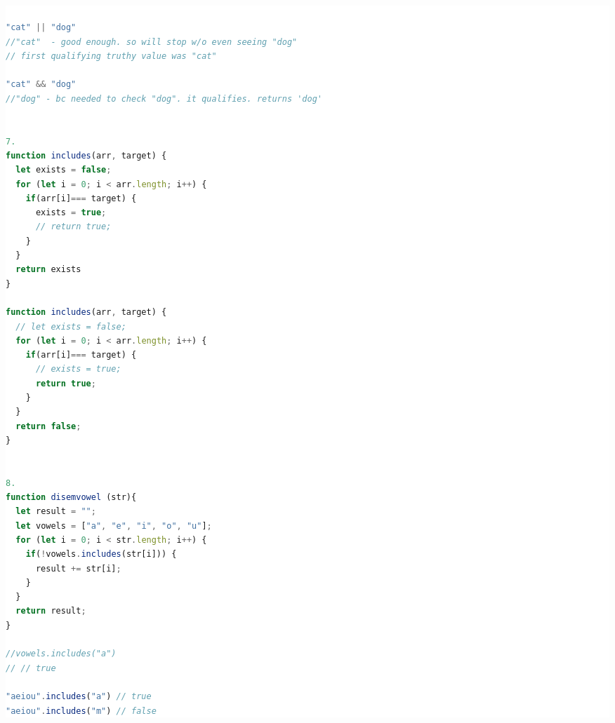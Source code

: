 ```js

"cat" || "dog"
//"cat"  - good enough. so will stop w/o even seeing "dog"
// first qualifying truthy value was "cat"

"cat" && "dog"
//"dog" - bc needed to check "dog". it qualifies. returns 'dog'


7.
function includes(arr, target) {
  let exists = false;
  for (let i = 0; i < arr.length; i++) {
    if(arr[i]=== target) {
      exists = true;
      // return true;
    }
  }
  return exists
}

function includes(arr, target) {
  // let exists = false;
  for (let i = 0; i < arr.length; i++) {
    if(arr[i]=== target) {
      // exists = true;
      return true;
    }
  }
  return false;
}


8.
function disemvowel (str){
  let result = "";
  let vowels = ["a", "e", "i", "o", "u"];
  for (let i = 0; i < str.length; i++) {
    if(!vowels.includes(str[i])) {
      result += str[i];
    }
  }
  return result;
}

//vowels.includes("a")
// // true

"aeiou".includes("a") // true
"aeiou".includes("m") // false


```
